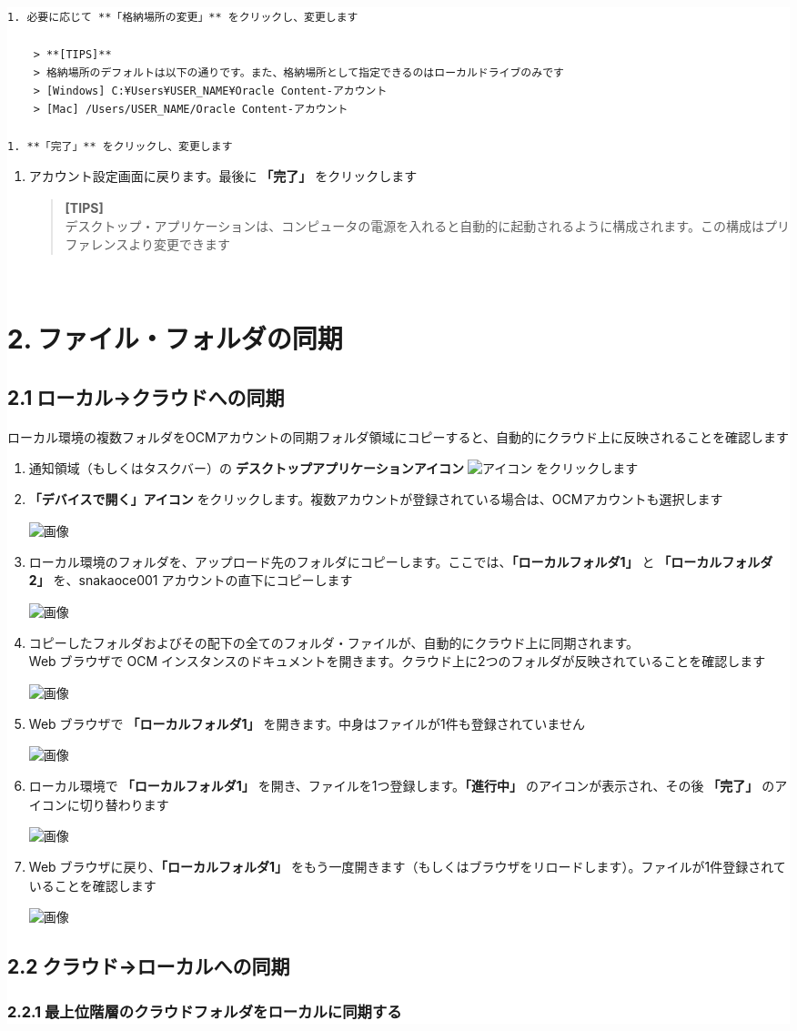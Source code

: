     1. 必要に応じて **「格納場所の変更」** をクリックし、変更します

        > **[TIPS]**  
        > 格納場所のデフォルトは以下の通りです。また、格納場所として指定できるのはローカルドライブのみです  
        > [Windows] C:¥Users¥USER_NAME¥Oracle Content-アカウント  
        > [Mac] /Users/USER_NAME/Oracle Content-アカウント        

    1. **「完了」** をクリックし、変更します

1. アカウント設定画面に戻ります。最後に **「完了」** をクリックします

    > **[TIPS]**  
    > デスクトップ・アプリケーションは、コンピュータの電源を入れると自動的に起動されるように構成されます。この構成はプリファレンスより変更できます

<br>

# 2. ファイル・フォルダの同期
## 2.1 ローカル→クラウドへの同期

ローカル環境の複数フォルダをOCMアカウントの同期フォルダ領域にコピーすると、自動的にクラウド上に反映されることを確認します

1. 通知領域（もしくはタスクバー）の **デスクトップアプリケーションアイコン** ![アイコン](https://docs.oracle.com/en/cloud/paas/content-cloud/managing-content/img/sync_i111.png) をクリックします

1. **「デバイスで開く」アイコン** をクリックします。複数アカウントが登録されている場合は、OCMアカウントも選択します

    ![画像](009.jpg)

1. ローカル環境のフォルダを、アップロード先のフォルダにコピーします。ここでは、**「ローカルフォルダ1」** と **「ローカルフォルダ2」** を、snakaoce001 アカウントの直下にコピーします

    ![画像](010.webp)

1. コピーしたフォルダおよびその配下の全てのフォルダ・ファイルが、自動的にクラウド上に同期されます。  
Web ブラウザで OCM インスタンスのドキュメントを開きます。クラウド上に2つのフォルダが反映されていることを確認します

    ![画像](011.jpg)

1. Web ブラウザで **「ローカルフォルダ1」** を開きます。中身はファイルが1件も登録されていません

    ![画像](012.jpg)

1. ローカル環境で **「ローカルフォルダ1」** を開き、ファイルを1つ登録します。**「進行中」** のアイコンが表示され、その後 **「完了」** のアイコンに切り替わります

    ![画像](013.webp)

1. Web ブラウザに戻り、**「ローカルフォルダ1」** をもう一度開きます（もしくはブラウザをリロードします）。ファイルが1件登録されていることを確認します

    ![画像](014.jpg)


## 2.2 クラウド→ローカルへの同期
### 2.2.1 最上位階層のクラウドフォルダをローカルに同期する
